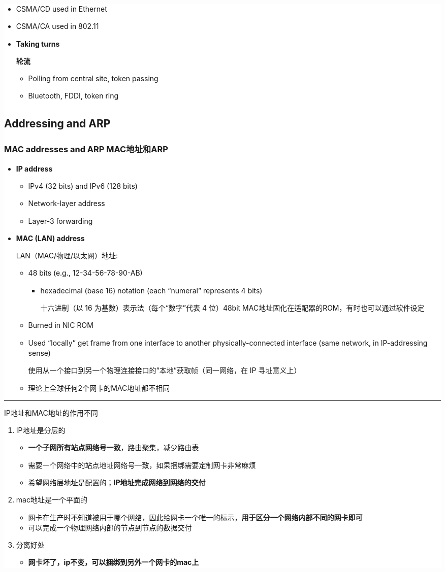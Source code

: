   - CSMA/CD used in Ethernet

  - CSMA/CA used in 802.11

- **Taking turns**

  **轮流**

  - Polling from central site, token passing

  - Bluetooth, FDDI, token ring 

## Addressing and ARP  

### MAC addresses and ARP MAC地址和ARP

- **IP address**

  - IPv4 (32 bits) and IPv6 (128 bits)

  - Network-layer address

  - Layer-3 forwarding

- **MAC (LAN) address**

  LAN（MAC/物理/以太网）地址:

  - 48 bits (e.g., 12-34-56-78-90-AB)

    - hexadecimal (base 16) notation (each “numeral” represents 4 bits)

      十六进制（以 16 为基数）表示法（每个“数字”代表 4 位）48bit MAC地址固化在适配器的ROM，有时也可以通过软件设定

  - Burned in NIC ROM

  - Used “locally” get frame from one interface to another physically-connected interface (same network, in IP-addressing sense)

    使用从一个接口到另一个物理连接接口的“本地”获取帧（同一网络，在 IP 寻址意义上）

  - 理论上全球任何2个网卡的MAC地址都不相同

<hr>

IP地址和MAC地址的作用不同

1. IP地址是分层的

   - **一个子网所有站点网络号一致**，路由聚集，减少路由表

   - 需要一个网络中的站点地址网络号一致，如果捆绑需要定制网卡非常麻烦

   - 希望网络层地址是配置的；**IP地址完成网络到网络的交付**

2. mac地址是一个平面的
   - 网卡在生产时不知道被用于哪个网络，因此给网卡一个唯一的标示，**用于区分一个网络内部不同的网卡即可**
   - 可以完成一个物理网络内部的节点到节点的数据交付

3. 分离好处

   - **网卡坏了，ip不变，可以捆绑到另外一个网卡的mac上**
